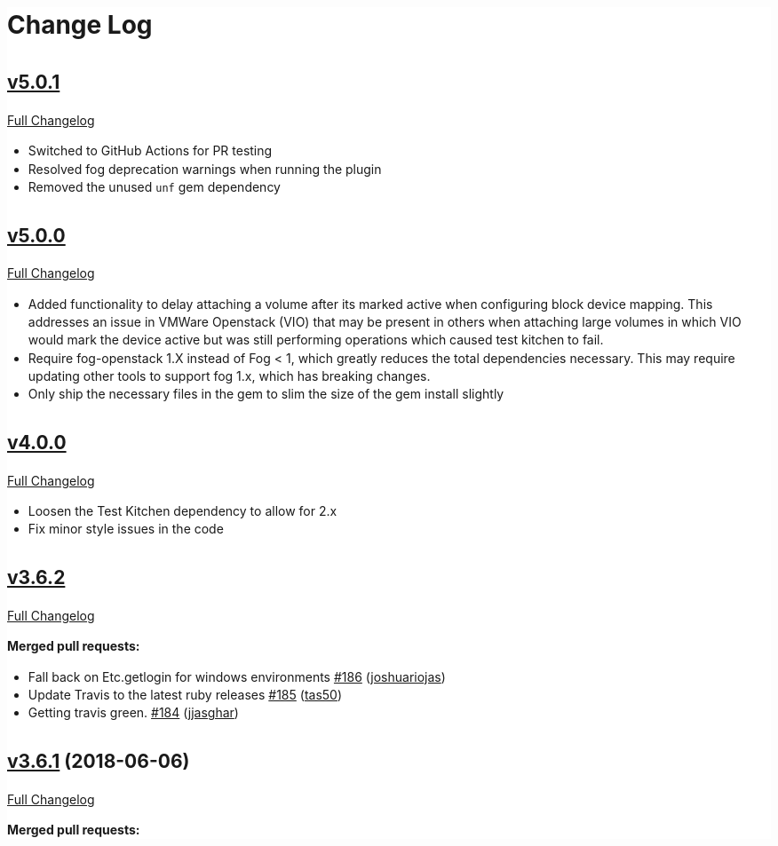 # Change Log

## [v5.0.1](https://github.com/test-kitchen/kitchen-openstack/tree/v5.0.1)

[Full Changelog](https://github.com/test-kitchen/kitchen-openstack/compare/v5.0.0..v5.0.1)

- Switched to GitHub Actions for PR testing
- Resolved fog deprecation warnings when running the plugin
- Removed the unused `unf` gem dependency

## [v5.0.0](https://github.com/test-kitchen/kitchen-openstack/tree/v5.0.0)

[Full Changelog](https://github.com/test-kitchen/kitchen-openstack/compare/v4.0.0..v5.0.0)

- Added functionality to delay attaching a volume after its marked active when configuring block device mapping. This addresses an issue in VMWare Openstack (VIO) that may be present in others when attaching large volumes in which VIO would mark the device active but was still performing operations which caused test kitchen to fail.
- Require fog-openstack 1.X instead of Fog < 1, which greatly reduces the total dependencies necessary. This may require updating other tools to support fog 1.x, which has breaking changes.
- Only ship the necessary files in the gem to slim the size of the gem install slightly

## [v4.0.0](https://github.com/test-kitchen/kitchen-openstack/tree/v4.0.0)

[Full Changelog](https://github.com/test-kitchen/kitchen-openstack/compare/v3.6.2..v4.0.0)

- Loosen the Test Kitchen dependency to allow for 2.x
- Fix minor style issues in the code

## [v3.6.2](https://github.com/test-kitchen/kitchen-openstack/tree/v3.6.2)

[Full Changelog](https://github.com/test-kitchen/kitchen-openstack/compare/v3.6.1...v3.6.2)

**Merged pull requests:**

- Fall back on Etc.getlogin for windows environments [\#186](https://github.com/test-kitchen/kitchen-openstack/pull/186) ([joshuariojas](https://github.com/joshuariojas))
- Update Travis to the latest ruby releases [\#185](https://github.com/test-kitchen/kitchen-openstack/pull/185) ([tas50](https://github.com/tas50))
- Getting travis green. [\#184](https://github.com/test-kitchen/kitchen-openstack/pull/184) ([jjasghar](https://github.com/jjasghar))

## [v3.6.1](https://github.com/test-kitchen/kitchen-openstack/tree/v3.6.1) (2018-06-06)
[Full Changelog](https://github.com/test-kitchen/kitchen-openstack/compare/v3.6.0...v3.6.1)

**Merged pull requests:**
